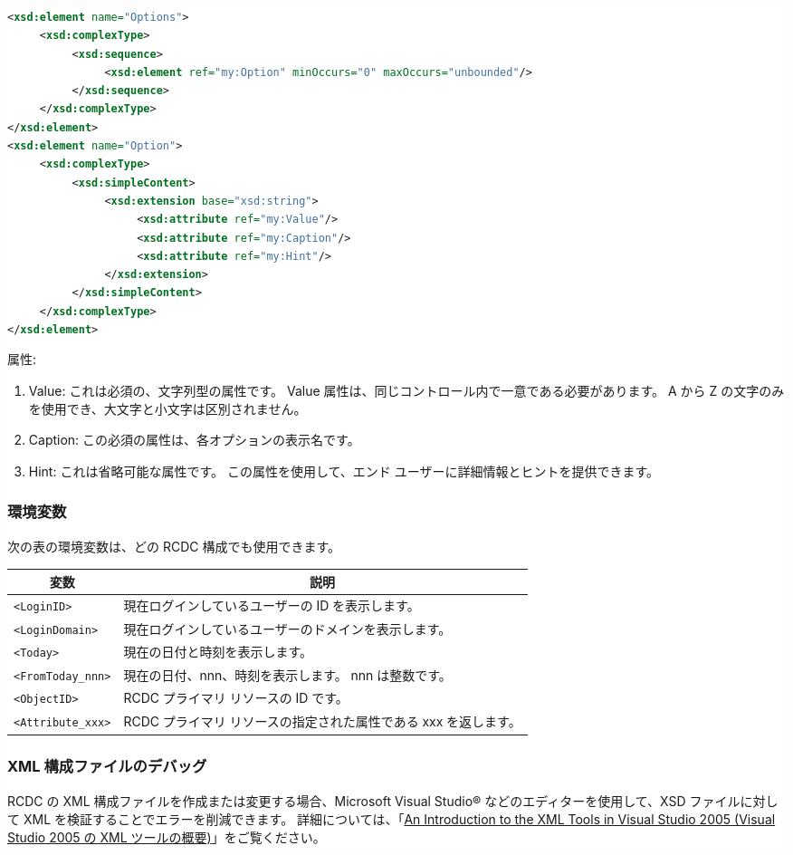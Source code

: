 ```XML
<xsd:element name="Options">
     <xsd:complexType>
          <xsd:sequence>
               <xsd:element ref="my:Option" minOccurs="0" maxOccurs="unbounded"/>
          </xsd:sequence>
     </xsd:complexType>
</xsd:element>
<xsd:element name="Option">
     <xsd:complexType>
          <xsd:simpleContent>
               <xsd:extension base="xsd:string">
                    <xsd:attribute ref="my:Value"/>
                    <xsd:attribute ref="my:Caption"/>
                    <xsd:attribute ref="my:Hint"/>
               </xsd:extension>
          </xsd:simpleContent>
     </xsd:complexType>
</xsd:element>
```


属性:

1.  Value: これは必須の、文字列型の属性です。 Value 属性は、同じコントロール内で一意である必要があります。 A から Z の文字のみを使用でき、大文字と小文字は区別されません。

2.  Caption: この必須の属性は、各オプションの表示名です。

3.  Hint: これは省略可能な属性です。 この属性を使用して、エンド ユーザーに詳細情報とヒントを提供できます。

### <a name="environment-variables"></a>環境変数

次の表の環境変数は、どの RCDC 構成でも使用できます。

| 変数 | 説明 |
|--------|--------|
| `<LoginID>`       | 現在ログインしているユーザーの ID を表示します。           |
| `<LoginDomain>`   | 現在ログインしているユーザーのドメインを表示します。       |
| `<Today>  `       | 現在の日付と時刻を表示します。                                |
| `<FromToday_nnn>` | 現在の日付、nnn、時刻を表示します。 nnn は整数です。  |
| `<ObjectID> `     | RCDC プライマリ リソースの ID です。                                     |
| `<Attribute_xxx>` | RCDC プライマリ リソースの指定された属性である xxx を返します。 |

### <a name="debugging-xml-configuration-files"></a>XML 構成ファイルのデバッグ


RCDC の XML 構成ファイルを作成または変更する場合、Microsoft Visual Studio® などのエディターを使用して、XSD ファイルに対して XML を検証することでエラーを削減できます。 詳細については、「[An Introduction to the XML Tools in Visual Studio 2005 (Visual Studio 2005 の XML ツールの概要)](http://go.microsoft.com/fwlink/?LinkID=74512)」をご覧ください。
